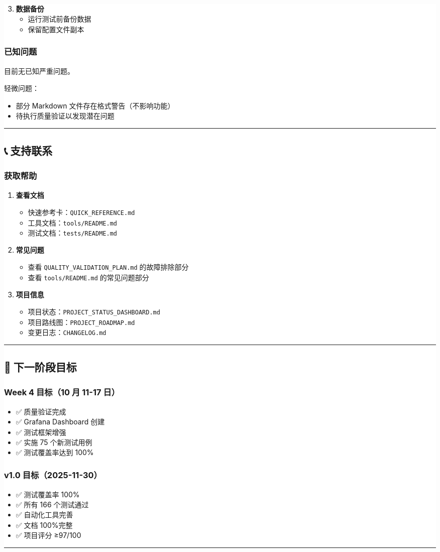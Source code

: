 3. **数据备份**
   - 运行测试前备份数据
   - 保留配置文件副本

### 已知问题

目前无已知严重问题。

轻微问题：

- 部分 Markdown 文件存在格式警告（不影响功能）
- 待执行质量验证以发现潜在问题

---

## 📞 支持联系

### 获取帮助

1. **查看文档**

   - 快速参考卡：`QUICK_REFERENCE.md`
   - 工具文档：`tools/README.md`
   - 测试文档：`tests/README.md`

2. **常见问题**

   - 查看 `QUALITY_VALIDATION_PLAN.md` 的故障排除部分
   - 查看 `tools/README.md` 的常见问题部分

3. **项目信息**
   - 项目状态：`PROJECT_STATUS_DASHBOARD.md`
   - 项目路线图：`PROJECT_ROADMAP.md`
   - 变更日志：`CHANGELOG.md`

---

## 🎯 下一阶段目标

### Week 4 目标（10 月 11-17 日）

- ✅ 质量验证完成
- ✅ Grafana Dashboard 创建
- ✅ 测试框架增强
- ✅ 实施 75 个新测试用例
- ✅ 测试覆盖率达到 100%

### v1.0 目标（2025-11-30）

- ✅ 测试覆盖率 100%
- ✅ 所有 166 个测试通过
- ✅ 自动化工具完善
- ✅ 文档 100%完整
- ✅ 项目评分 ≥97/100

---